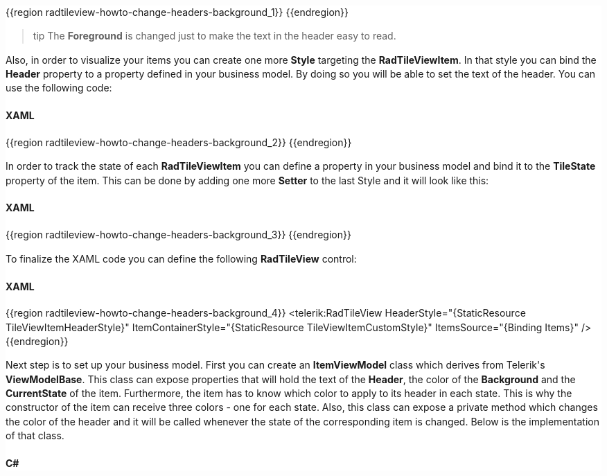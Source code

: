 {{region radtileview-howto-change-headers-background_1}}
	<Style x:Key="TileViewItemHeaderStyle" TargetType="tileView:TileViewItemHeader">
		<Setter Property="Foreground" Value="White"/>
		<Setter Property="Background" Value="{Binding RelativeSource={RelativeSource AncestorType=telerik:RadTileViewItem}, Path=DataContext.HeaderColor, Mode=TwoWay}" />
	</Style>
{{endregion}}

>tip The __Foreground__ is changed just to make the text in the header easy to read.

Also, in order to visualize your items you can create one more __Style__ targeting the __RadTileViewItem__. In that style you can bind the __Header__ property to a property defined in your business model. By doing so you will be able to set the text of the header. You can use the following code:

#### __XAML__

{{region radtileview-howto-change-headers-background_2}}
	<Style x:Key="TileViewItemCustomStyle" TargetType="telerik:RadTileViewItem">
		<Setter Property="Header" Value="{Binding Header}" />
	</Style>
{{endregion}}

In order to track the state of each __RadTileViewItem__ you can define a property in your business model and bind it to the __TileState__ property of the item. This can be done by adding one more __Setter__ to the last Style and it will look like this:

#### __XAML__

{{region radtileview-howto-change-headers-background_3}}
	<Style x:Key="TileViewItemCustomStyle" TargetType="telerik:RadTileViewItem">
		<Setter Property="TileState" Value="{Binding CurrentState, Mode=TwoWay}" />
		<Setter Property="Header" Value="{Binding Header}" />
	</Style>
{{endregion}}

To finalize the XAML code you can define the following __RadTileView__ control:		

#### __XAML__

{{region radtileview-howto-change-headers-background_4}}
	<telerik:RadTileView HeaderStyle="{StaticResource TileViewItemHeaderStyle}"
						 ItemContainerStyle="{StaticResource TileViewItemCustomStyle}"
						 ItemsSource="{Binding Items}" />
{{endregion}}

Next step is to set up your business model. First you can create an __ItemViewModel__ class which derives from Telerik's __ViewModelBase__. This class can expose properties that will hold the text of the __Header__, the color of the __Background__ and the __CurrentState__ of the item. Furthermore, the item has to know which color to apply to its header in each state. This is why the constructor of the item can receive three colors - one for each state. Also, this class can expose a private method which changes the color of the header and it will be called whenever the state of the corresponding item is changed. Below is the implementation of that class.

#### __C#__
